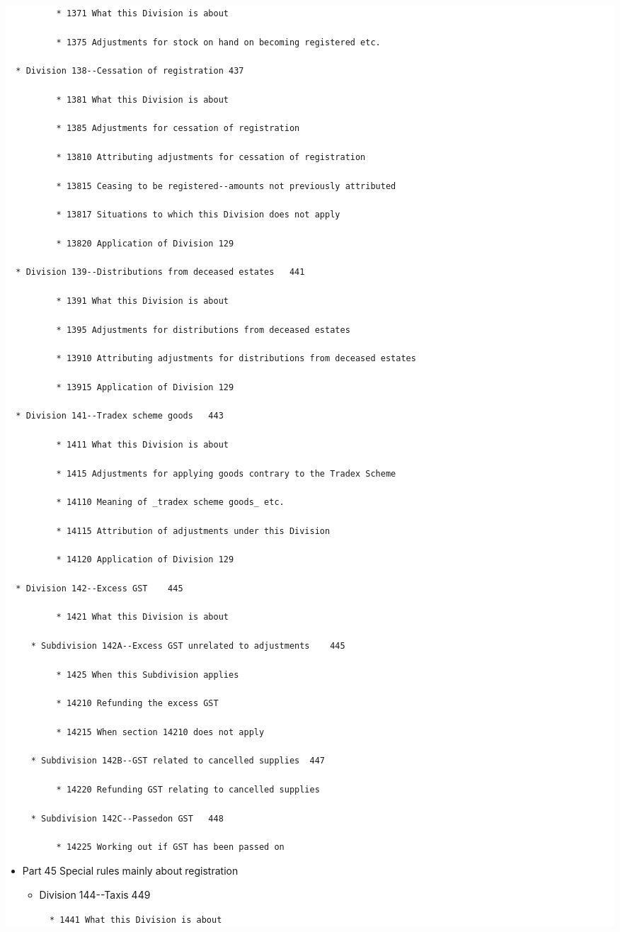               * 1371 What this Division is about 

              * 1375 Adjustments for stock on hand on becoming registered etc. 

      * Division 138--Cessation of registration	437

              * 1381 What this Division is about 

              * 1385 Adjustments for cessation of registration 

              * 13810 Attributing adjustments for cessation of registration 

              * 13815 Ceasing to be registered--amounts not previously attributed 

              * 13817 Situations to which this Division does not apply 

              * 13820 Application of Division 129 

      * Division 139--Distributions from deceased estates	441

              * 1391 What this Division is about 

              * 1395 Adjustments for distributions from deceased estates 

              * 13910 Attributing adjustments for distributions from deceased estates 

              * 13915 Application of Division 129 

      * Division 141--Tradex scheme goods	443

              * 1411 What this Division is about 

              * 1415 Adjustments for applying goods contrary to the Tradex Scheme 

              * 14110 Meaning of _tradex scheme goods_ etc. 

              * 14115 Attribution of adjustments under this Division 

              * 14120 Application of Division 129 

      * Division 142--Excess GST	445

              * 1421 What this Division is about 

         * Subdivision 142A--Excess GST unrelated to adjustments	445

              * 1425 When this Subdivision applies 

              * 14210 Refunding the excess GST 

              * 14215 When section 14210 does not apply 

         * Subdivision 142B--GST related to cancelled supplies	447

              * 14220 Refunding GST relating to cancelled supplies 

         * Subdivision 142C--Passedon GST	448

              * 14225 Working out if GST has been passed on 

  * Part 45 Special rules mainly about registration 

      * Division 144--Taxis	449

              * 1441 What this Division is about 
